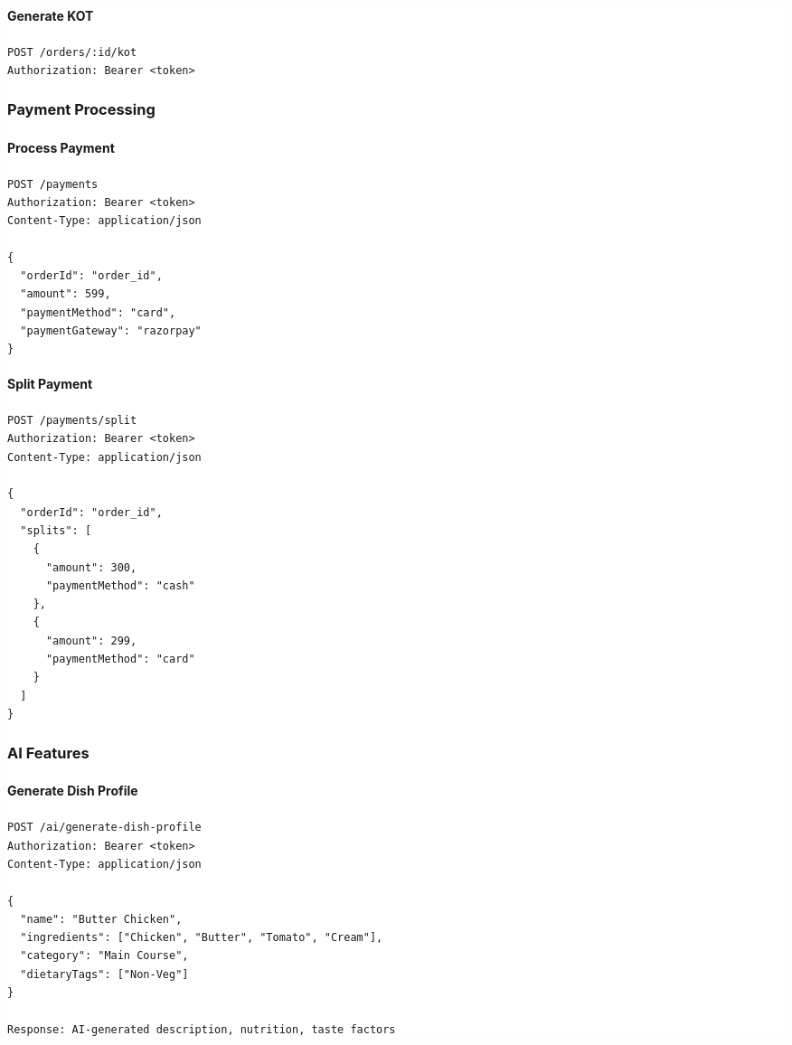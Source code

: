 #### Generate KOT
```http
POST /orders/:id/kot
Authorization: Bearer <token>
```

### Payment Processing

#### Process Payment
```http
POST /payments
Authorization: Bearer <token>
Content-Type: application/json

{
  "orderId": "order_id",
  "amount": 599,
  "paymentMethod": "card",
  "paymentGateway": "razorpay"
}
```

#### Split Payment
```http
POST /payments/split
Authorization: Bearer <token>
Content-Type: application/json

{
  "orderId": "order_id",
  "splits": [
    {
      "amount": 300,
      "paymentMethod": "cash"
    },
    {
      "amount": 299,
      "paymentMethod": "card"
    }
  ]
}
```

### AI Features

#### Generate Dish Profile
```http
POST /ai/generate-dish-profile
Authorization: Bearer <token>
Content-Type: application/json

{
  "name": "Butter Chicken",
  "ingredients": ["Chicken", "Butter", "Tomato", "Cream"],
  "category": "Main Course",
  "dietaryTags": ["Non-Veg"]
}

Response: AI-generated description, nutrition, taste factors
```
